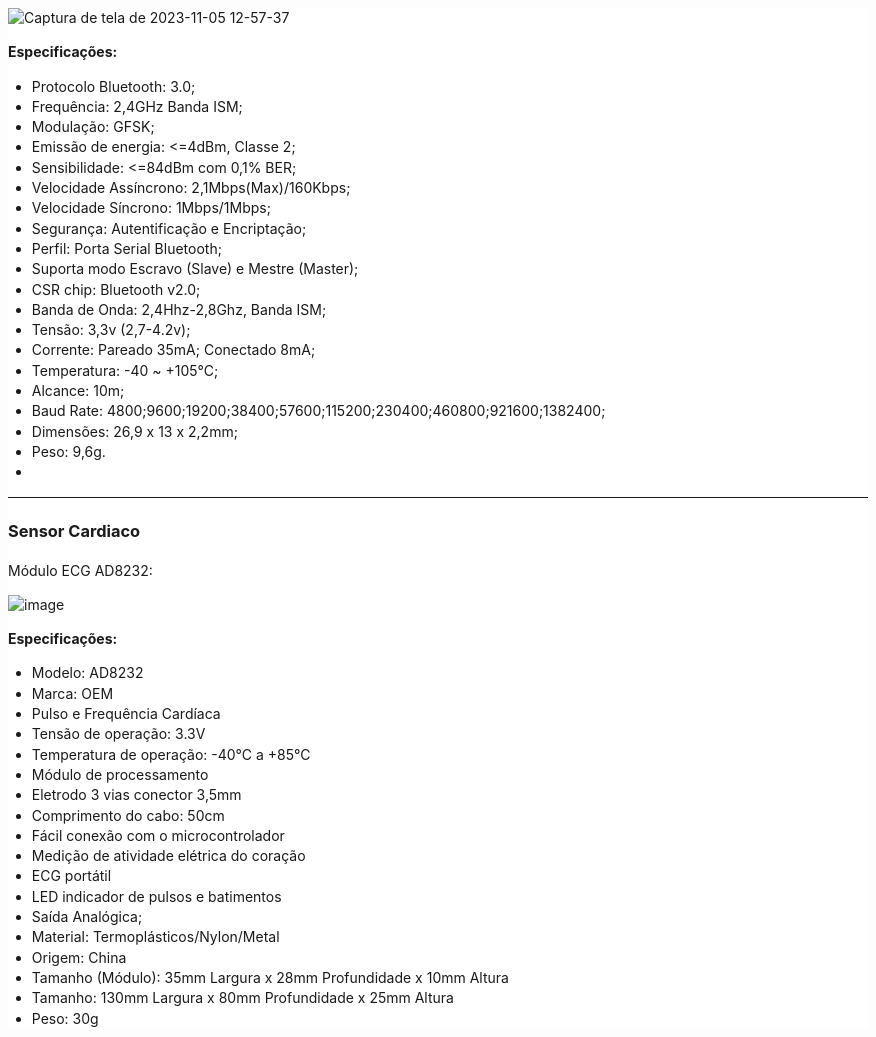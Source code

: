 ![Captura de tela de 2023-11-05 12-57-37](https://github.com/SarahBararua/Microcontroladores/assets/74320017/7a54b5ad-c9cc-48ed-a4fb-9c5cc02e6510)

**Especificações:**

* Protocolo Bluetooth: 3.0;
* Frequência: 2,4GHz Banda ISM;
* Modulação: GFSK;
* Emissão de energia: <=4dBm, Classe 2;
* Sensibilidade: <=84dBm com 0,1% BER;
* Velocidade Assíncrono: 2,1Mbps(Max)/160Kbps;
* Velocidade Síncrono: 1Mbps/1Mbps;
* Segurança: Autentificação e Encriptação;
* Perfil: Porta Serial Bluetooth;
* Suporta modo Escravo (Slave) e Mestre (Master);
* CSR chip: Bluetooth v2.0;
* Banda de Onda: 2,4Hhz-2,8Ghz, Banda ISM;
* Tensão: 3,3v (2,7-4.2v);
* Corrente: Pareado 35mA; Conectado 8mA;
* Temperatura: -40 ~ +105°C;
* Alcance: 10m;
* Baud Rate: 4800;9600;19200;38400;57600;115200;230400;460800;921600;1382400;
* Dimensões: 26,9 x 13 x 2,2mm;
* Peso: 9,6g.
* 
____________

### Sensor Cardiaco 
Módulo ECG AD8232:

![image](https://github.com/SarahBararua/Microcontroladores/assets/74320017/325e6b44-f854-480a-bea0-c62d5a99ebc4)

**Especificações:**

* Modelo: AD8232
* Marca: OEM
* Pulso e Frequência Cardíaca
* Tensão de operação: 3.3V
* Temperatura de operação: -40°C a +85°C
* Módulo de processamento
* Eletrodo 3 vias conector 3,5mm
* Comprimento do cabo: 50cm
* Fácil conexão com o microcontrolador
* Medição de atividade elétrica do coração
* ECG portátil
* LED indicador de pulsos e batimentos
* Saída Analógica;
* Material: Termoplásticos/Nylon/Metal
* Origem: China
* Tamanho (Módulo): 35mm Largura x 28mm Profundidade x 10mm Altura 
* Tamanho: 130mm Largura x 80mm Profundidade x 25mm Altura 
* Peso: 30g
